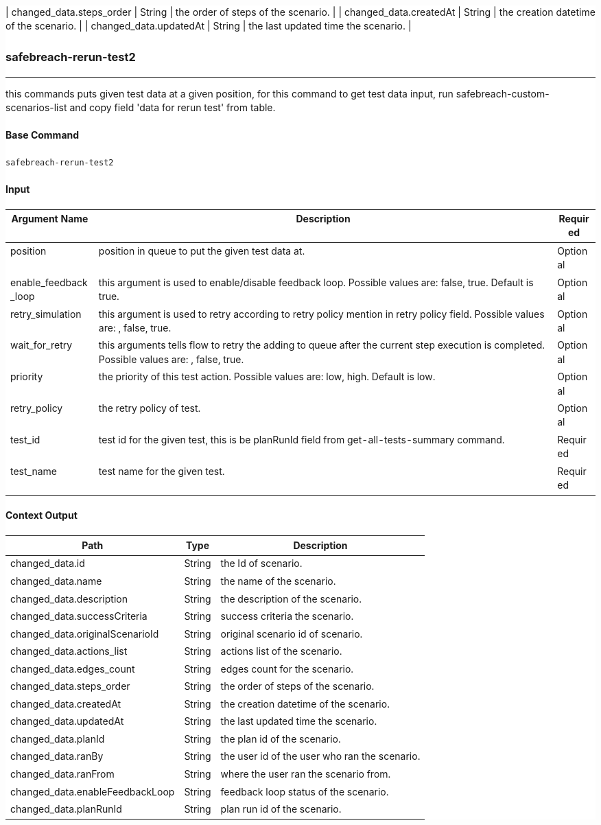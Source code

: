 | changed_data.steps_order | String | the order of steps of the scenario. | 
| changed_data.createdAt | String | the creation datetime of the scenario. | 
| changed_data.updatedAt | String | the last updated time the scenario. | 

### safebreach-rerun-test2

***
this commands puts given test data at a given position, for this command to get test data input,        run safebreach-custom-scenarios-list and copy field 'data for rerun test' from table.

#### Base Command

`safebreach-rerun-test2`

#### Input

| **Argument Name** | **Description** | **Required** |
| --- | --- | --- |
| position | position in queue to put the given test data at. | Optional | 
| enable_feedback_loop | this argument is used to enable/disable feedback loop. Possible values are: false, true. Default is true. | Optional | 
| retry_simulation | this argument is used to retry according to retry policy                 mention in retry policy field. Possible values are: , false, true. | Optional | 
| wait_for_retry | this arguments tells flow to retry the adding to queue after the                 current step execution is completed. Possible values are: , false, true. | Optional | 
| priority | the priority of this test action. Possible values are: low, high. Default is low. | Optional | 
| retry_policy | the retry policy of test. | Optional | 
| test_id | test id for the given test,             this is be planRunId field from get-all-tests-summary command. | Required | 
| test_name | test name for the given test. | Required | 

#### Context Output

| **Path** | **Type** | **Description** |
| --- | --- | --- |
| changed_data.id | String | the Id of scenario. | 
| changed_data.name | String | the name of the scenario. | 
| changed_data.description | String | the description of the scenario. | 
| changed_data.successCriteria | String | success criteria the scenario. | 
| changed_data.originalScenarioId | String | original scenario id of scenario. | 
| changed_data.actions_list | String | actions list of the scenario. | 
| changed_data.edges_count | String | edges count for the scenario. | 
| changed_data.steps_order | String | the order of steps of the scenario. | 
| changed_data.createdAt | String | the creation datetime of the scenario. | 
| changed_data.updatedAt | String | the last updated time the scenario. | 
| changed_data.planId | String | the plan id of the scenario. | 
| changed_data.ranBy | String | the user id of the user who ran the scenario. | 
| changed_data.ranFrom | String | where the user ran the scenario from. | 
| changed_data.enableFeedbackLoop | String | feedback loop status of the scenario. | 
| changed_data.planRunId | String | plan run id of the scenario. | 